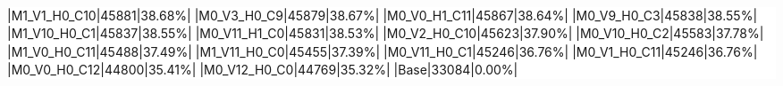 |M1_V1_H0_C10|45881|38.68%|
|M0_V3_H0_C9|45879|38.67%|
|M0_V0_H1_C11|45867|38.64%|
|M0_V9_H0_C3|45838|38.55%|
|M1_V10_H0_C1|45837|38.55%|
|M0_V11_H1_C0|45831|38.53%|
|M0_V2_H0_C10|45623|37.90%|
|M0_V10_H0_C2|45583|37.78%|
|M1_V0_H0_C11|45488|37.49%|
|M1_V11_H0_C0|45455|37.39%|
|M0_V11_H0_C1|45246|36.76%|
|M0_V1_H0_C11|45246|36.76%|
|M0_V0_H0_C12|44800|35.41%|
|M0_V12_H0_C0|44769|35.32%|
|Base|33084|0.00%|
